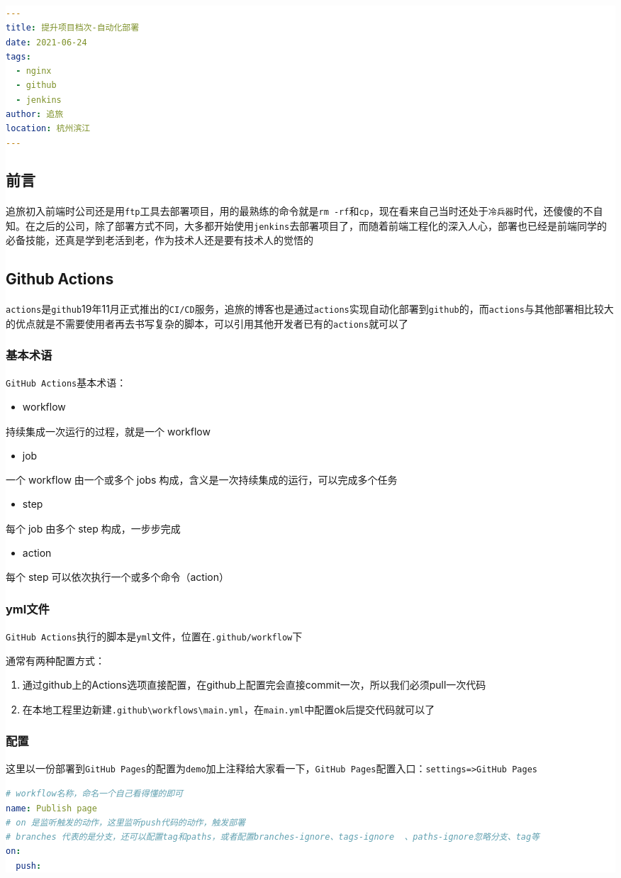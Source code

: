 ```yaml
---
title: 提升项目档次-自动化部署
date: 2021-06-24
tags: 
  - nginx
  - github
  - jenkins
author: 追旅
location: 杭州滨江
---
```


## 前言

追旅初入前端时公司还是用```ftp```工具去部署项目，用的最熟练的命令就是```rm -rf```和```cp```，现在看来自己当时还处于```冷兵器```时代，还傻傻的不自知。在之后的公司，除了部署方式不同，大多都开始使用```jenkins```去部署项目了，而随着前端工程化的深入人心，部署也已经是前端同学的必备技能，还真是学到老活到老，作为技术人还是要有技术人的觉悟的

## Github Actions

```actions```是```github```19年11月正式推出的```CI/CD```服务，追旅的博客也是通过```actions```实现自动化部署到```github```的，而```actions```与其他部署相比较大的优点就是不需要使用者再去书写复杂的脚本，可以引用其他开发者已有的```actions```就可以了

### 基本术语

```GitHub Actions```基本术语：

* workflow

持续集成一次运行的过程，就是一个 workflow

* job 

一个 workflow 由一个或多个 jobs 构成，含义是一次持续集成的运行，可以完成多个任务

* step

每个 job 由多个 step 构成，一步步完成

* action

每个 step 可以依次执行一个或多个命令（action）

### yml文件

```GitHub Actions```执行的脚本是```yml```文件，位置在```.github/workflow```下

通常有两种配置方式：

1. 通过github上的Actions选项直接配置，在github上配置完会直接commit一次，所以我们必须pull一次代码

2. 在本地工程里边新建```.github\workflows\main.yml```，在```main.yml```中配置ok后提交代码就可以了

### 配置

这里以一份部署到```GitHub Pages```的配置为```demo```加上注释给大家看一下，```GitHub Pages```配置入口：```settings=>GitHub Pages```

```yml
# workflow名称，命名一个自己看得懂的即可
name: Publish page
# on 是监听触发的动作，这里监听push代码的动作，触发部署
# branches 代表的是分支，还可以配置tag和paths，或者配置branches-ignore、tags-ignore  、paths-ignore忽略分支、tag等
on:
  push:
```